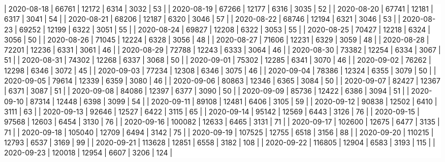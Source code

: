 | 2020-08-18 | 66761 | 12172 | 6314 | 3032 | 53 |
| 2020-08-19 | 67266 | 12177 | 6316 | 3035 | 52 |
| 2020-08-20 | 67741 | 12181 | 6317 | 3041 | 54 |
| 2020-08-21 | 68206 | 12187 | 6320 | 3046 | 57 |
| 2020-08-22 | 68746 | 12194 | 6321 | 3046 | 53 |
| 2020-08-23 | 69252 | 12199 | 6322 | 3051 | 55 |
| 2020-08-24 | 69827 | 12208 | 6322 | 3053 | 55 |
| 2020-08-25 | 70427 | 12218 | 6324 | 3056 | 50 |
| 2020-08-26 | 71045 | 12224 | 6328 | 3056 | 48 |
| 2020-08-27 | 71606 | 12231 | 6329 | 3059 | 48 |
| 2020-08-28 | 72201 | 12236 | 6331 | 3061 | 46 |
| 2020-08-29 | 72788 | 12243 | 6333 | 3064 | 46 |
| 2020-08-30 | 73382 | 12254 | 6334 | 3067 | 51 |
| 2020-08-31 | 74302 | 12268 | 6337 | 3068 | 50 |
| 2020-09-01 | 75302 | 12285 | 6341 | 3070 | 46 |
| 2020-09-02 | 76262 | 12298 | 6346 | 3072 | 45 |
| 2020-09-03 | 77234 | 12308 | 6346 | 3075 | 46 |
| 2020-09-04 | 78386 | 12324 | 6355 | 3079 | 50 |
| 2020-09-05 | 79614 | 12339 | 6359 | 3080 | 46 |
| 2020-09-06 | 80863 | 12346 | 6365 | 3084 | 50 |
| 2020-09-07 | 82427 | 12367 | 6371 | 3087 | 51 |
| 2020-09-08 | 84086 | 12397 | 6377 | 3090 | 50 |
| 2020-09-09 | 85736 | 12422 | 6386 | 3094 | 51 |
| 2020-09-10 | 87314 | 12448 | 6398 | 3099 | 54 |
| 2020-09-11 | 89108 | 12481 | 6406 | 3105 | 59 |
| 2020-09-12 | 90838 | 12502 | 6410 | 3111 | 63 |
| 2020-09-13 | 92646 | 12527 | 6422 | 3115 | 65 |
| 2020-09-14 | 95142 | 12569 | 6443 | 3126 | 76 |
| 2020-09-15 | 97568 | 12603 | 6454 | 3130 | 76 |
| 2020-09-16 | 100082 | 12633 | 6465 | 3131 | 71 |
| 2020-09-17 | 102600 | 12675 | 6477 | 3135 | 71 |
| 2020-09-18 | 105040 | 12709 | 6494 | 3142 | 75 |
| 2020-09-19 | 107525 | 12755 | 6518 | 3156 | 88 |
| 2020-09-20 | 110215 | 12793 | 6537 | 3169 | 99 |
| 2020-09-21 | 113628 | 12851 | 6558 | 3182 | 108 |
| 2020-09-22 | 116805 | 12904 | 6583 | 3193 | 115 |
| 2020-09-23 | 120018 | 12954 | 6607 | 3206 | 124 |
